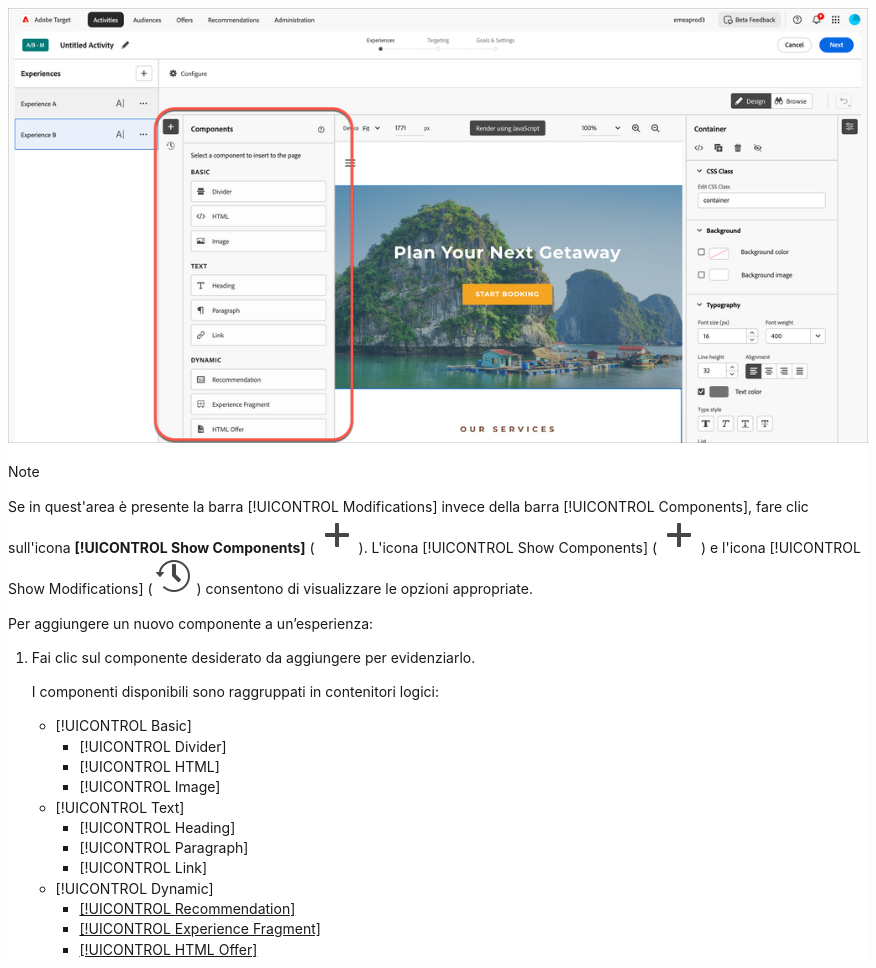 ![Barra dei componenti](/help/main/c-experiences/c-visual-experience-composer/assets/components-panel.png)

>[!NOTE]
>
>Se in quest&#39;area è presente la barra [!UICONTROL Modifications] invece della barra [!UICONTROL Components], fare clic sull&#39;icona **[!UICONTROL Show Components]** ( ![icona Mostra componenti](/help/main/assets/icons/Add.svg) ). L&#39;icona [!UICONTROL Show Components] ( ![icona Mostra componenti](/help/main/assets/icons/Add.svg) ) e l&#39;icona [!UICONTROL Show Modifications] ( ![Barra delle modifiche](/help/main/assets/icons/History.svg) ) consentono di visualizzare le opzioni appropriate.

Per aggiungere un nuovo componente a un’esperienza:

1. Fai clic sul componente desiderato da aggiungere per evidenziarlo.

   I componenti disponibili sono raggruppati in contenitori logici:

   * [!UICONTROL Basic]
      * [!UICONTROL Divider]
      * [!UICONTROL HTML]
      * [!UICONTROL Image]
   * [!UICONTROL Text]
      * [!UICONTROL Heading]
      * [!UICONTROL Paragraph]
      * [!UICONTROL Link]
   * [!UICONTROL Dynamic]
      * [[!UICONTROL Recommendation]](/help/main/c-recommendations/recommendations-as-an-offer.md)
      * [[!UICONTROL Experience Fragment]](/help/main/c-integrating-target-with-mac/aem/experience-fragments-aem.md)
      * [[!UICONTROL HTML Offer]](/help/main/c-experiences/c-manage-content/manage-content.md)
